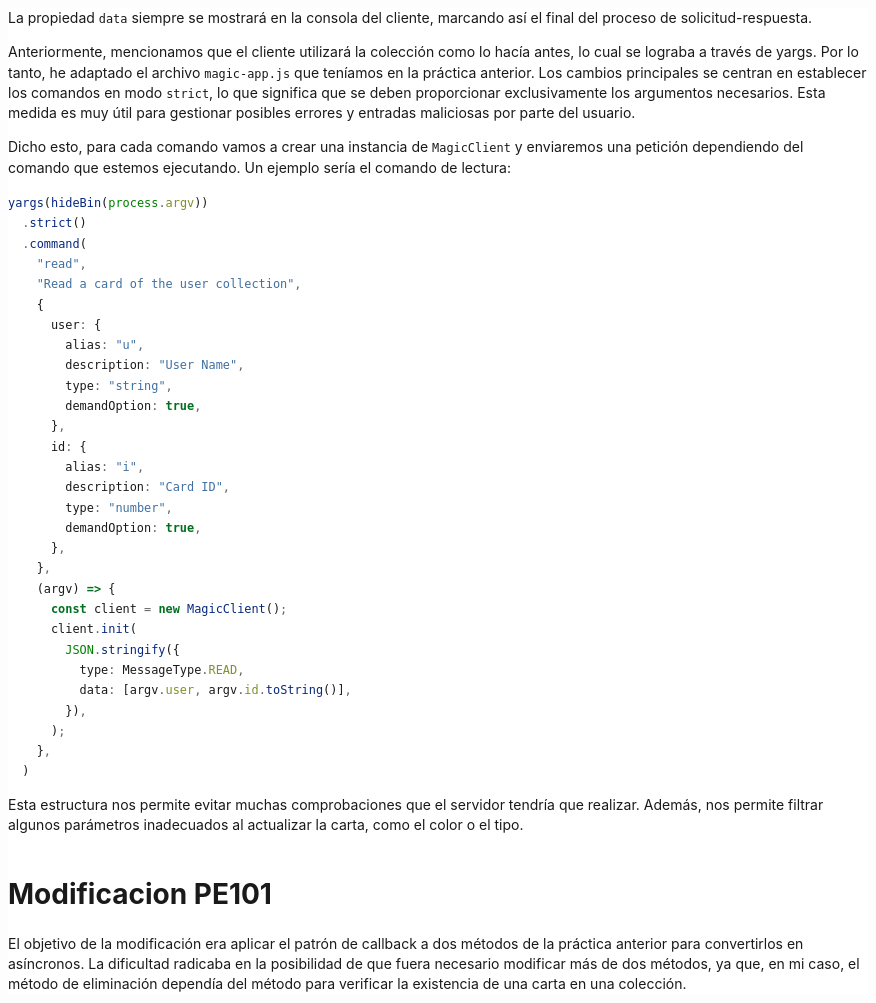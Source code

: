 
La propiedad `data` siempre se mostrará en la consola del cliente, marcando así el final del proceso de solicitud-respuesta.

Anteriormente, mencionamos que el cliente utilizará la colección como lo hacía antes, lo cual se lograba a través de yargs. Por lo tanto, he adaptado el archivo `magic-app.js` que teníamos en la práctica anterior. Los cambios principales se centran en establecer los comandos en modo `strict`, lo que significa que se deben proporcionar exclusivamente los argumentos necesarios. Esta medida es muy útil para gestionar posibles errores y entradas maliciosas por parte del usuario.

Dicho esto, para cada comando vamos a crear una instancia de `MagicClient` y enviaremos una petición dependiendo del comando que estemos ejecutando. Un ejemplo sería el comando de lectura:

```typescript
yargs(hideBin(process.argv))
  .strict()
  .command(
    "read",
    "Read a card of the user collection",
    {
      user: {
        alias: "u",
        description: "User Name",
        type: "string",
        demandOption: true,
      },
      id: {
        alias: "i",
        description: "Card ID",
        type: "number",
        demandOption: true,
      },
    },
    (argv) => {
      const client = new MagicClient();
      client.init(
        JSON.stringify({
          type: MessageType.READ,
          data: [argv.user, argv.id.toString()],
        }),
      );
    },
  )
```

Esta estructura nos permite evitar muchas comprobaciones que el servidor tendría que realizar. Además, nos permite filtrar algunos parámetros inadecuados al actualizar la carta, como el color o el tipo.


# Modificacion PE101

El objetivo de la modificación era aplicar el patrón de callback a dos métodos de la práctica anterior para convertirlos en asíncronos. La dificultad radicaba en la posibilidad de que fuera necesario modificar más de dos métodos, ya que, en mi caso, el método de eliminación dependía del método para verificar la existencia de una carta en una colección.
